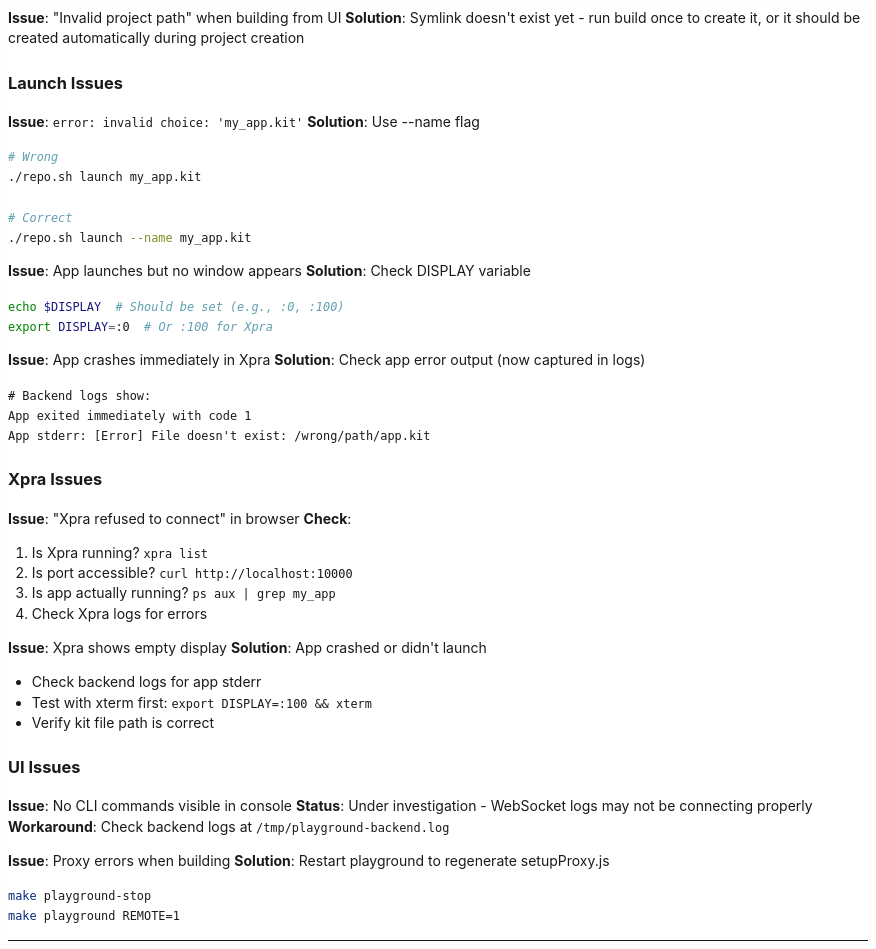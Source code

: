**Issue**: "Invalid project path" when building from UI
**Solution**: Symlink doesn't exist yet - run build once to create it, or it should be created automatically during project creation

### Launch Issues

**Issue**: `error: invalid choice: 'my_app.kit'`
**Solution**: Use --name flag
```bash
# Wrong
./repo.sh launch my_app.kit

# Correct
./repo.sh launch --name my_app.kit
```

**Issue**: App launches but no window appears
**Solution**: Check DISPLAY variable
```bash
echo $DISPLAY  # Should be set (e.g., :0, :100)
export DISPLAY=:0  # Or :100 for Xpra
```

**Issue**: App crashes immediately in Xpra
**Solution**: Check app error output (now captured in logs)
```
# Backend logs show:
App exited immediately with code 1
App stderr: [Error] File doesn't exist: /wrong/path/app.kit
```

### Xpra Issues

**Issue**: "Xpra refused to connect" in browser
**Check**:
1. Is Xpra running? `xpra list`
2. Is port accessible? `curl http://localhost:10000`
3. Is app actually running? `ps aux | grep my_app`
4. Check Xpra logs for errors

**Issue**: Xpra shows empty display
**Solution**: App crashed or didn't launch
- Check backend logs for app stderr
- Test with xterm first: `export DISPLAY=:100 && xterm`
- Verify kit file path is correct

### UI Issues

**Issue**: No CLI commands visible in console
**Status**: Under investigation - WebSocket logs may not be connecting properly
**Workaround**: Check backend logs at `/tmp/playground-backend.log`

**Issue**: Proxy errors when building
**Solution**: Restart playground to regenerate setupProxy.js
```bash
make playground-stop
make playground REMOTE=1
```

---
